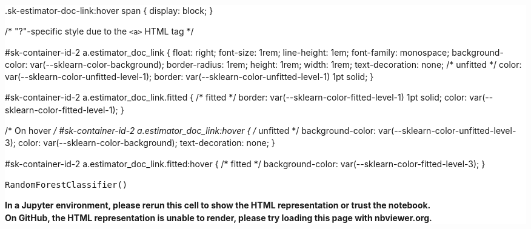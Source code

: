 .sk-estimator-doc-link:hover span {
  display: block;
}

/* "?"-specific style due to the `<a>` HTML tag */

#sk-container-id-2 a.estimator_doc_link {
  float: right;
  font-size: 1rem;
  line-height: 1em;
  font-family: monospace;
  background-color: var(--sklearn-color-background);
  border-radius: 1rem;
  height: 1rem;
  width: 1rem;
  text-decoration: none;
  /* unfitted */
  color: var(--sklearn-color-unfitted-level-1);
  border: var(--sklearn-color-unfitted-level-1) 1pt solid;
}

#sk-container-id-2 a.estimator_doc_link.fitted {
  /* fitted */
  border: var(--sklearn-color-fitted-level-1) 1pt solid;
  color: var(--sklearn-color-fitted-level-1);
}

/* On hover */
#sk-container-id-2 a.estimator_doc_link:hover {
  /* unfitted */
  background-color: var(--sklearn-color-unfitted-level-3);
  color: var(--sklearn-color-background);
  text-decoration: none;
}

#sk-container-id-2 a.estimator_doc_link.fitted:hover {
  /* fitted */
  background-color: var(--sklearn-color-fitted-level-3);
}
</style><div id="sk-container-id-2" class="sk-top-container"><div class="sk-text-repr-fallback"><pre>RandomForestClassifier()</pre><b>In a Jupyter environment, please rerun this cell to show the HTML representation or trust the notebook. <br />On GitHub, the HTML representation is unable to render, please try loading this page with nbviewer.org.</b></div><div class="sk-container" hidden><div class="sk-item"><div class="sk-estimator fitted sk-toggleable"><input class="sk-toggleable__control sk-hidden--visually" id="sk-estimator-id-2" type="checkbox" checked><label for="sk-estimator-id-2" class="sk-toggleable__label fitted sk-toggleable__label-arrow fitted">&nbsp;&nbsp;RandomForestClassifier<a class="sk-estimator-doc-link fitted" rel="noreferrer" target="_blank" href="https://scikit-learn.org/1.5/modules/generated/sklearn.ensemble.RandomForestClassifier.html">?<span>Documentation for RandomForestClassifier</span></a><span class="sk-estimator-doc-link fitted">i<span>Fitted</span></span></label><div class="sk-toggleable__content fitted"><pre>RandomForestClassifier()</pre></div> </div></div></div></div>



